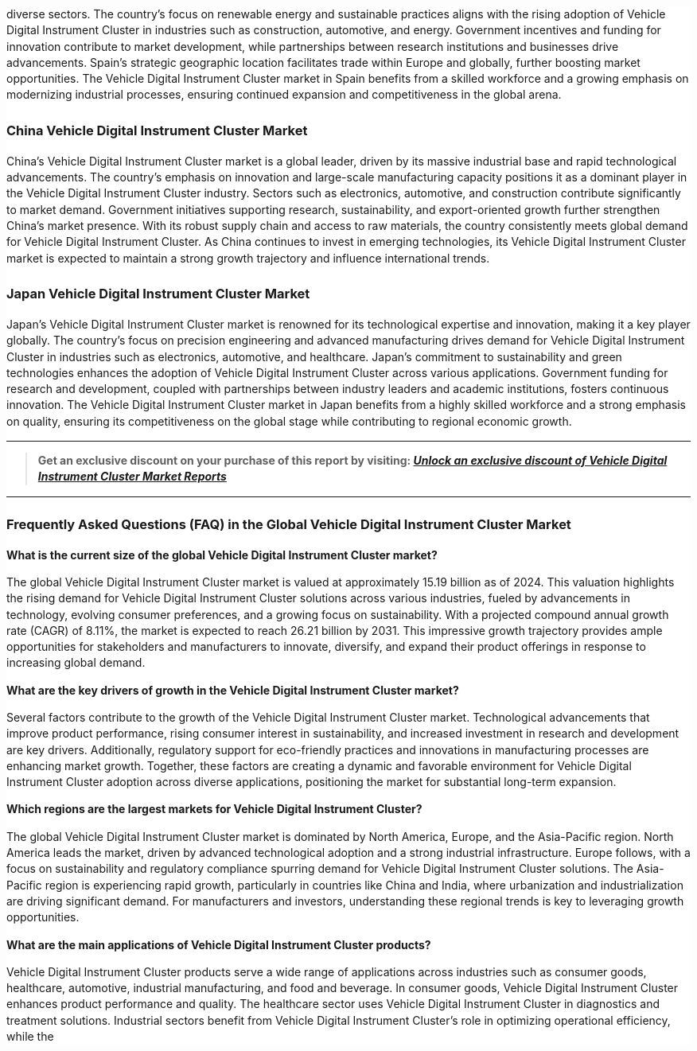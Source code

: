 diverse sectors. The country&rsquo;s focus on renewable energy and sustainable practices aligns with the rising adoption of Vehicle Digital Instrument Cluster in industries such as construction, automotive, and energy. Government incentives and funding for innovation contribute to market development, while partnerships between research institutions and businesses drive advancements. Spain&rsquo;s strategic geographic location facilitates trade within Europe and globally, further boosting market opportunities. The Vehicle Digital Instrument Cluster market in Spain benefits from a skilled workforce and a growing emphasis on modernizing industrial processes, ensuring continued expansion and competitiveness in the global arena.</p><h3>China Vehicle Digital Instrument Cluster Market</h3><p>China&rsquo;s Vehicle Digital Instrument Cluster market is a global leader, driven by its massive industrial base and rapid technological advancements. The country&rsquo;s emphasis on innovation and large-scale manufacturing capacity positions it as a dominant player in the Vehicle Digital Instrument Cluster industry. Sectors such as electronics, automotive, and construction contribute significantly to market demand. Government initiatives supporting research, sustainability, and export-oriented growth further strengthen China&rsquo;s market presence. With its robust supply chain and access to raw materials, the country consistently meets global demand for Vehicle Digital Instrument Cluster. As China continues to invest in emerging technologies, its Vehicle Digital Instrument Cluster market is expected to maintain a strong growth trajectory and influence international trends.</p><h3>Japan Vehicle Digital Instrument Cluster Market</h3><p>Japan&rsquo;s Vehicle Digital Instrument Cluster market is renowned for its technological expertise and innovation, making it a key player globally. The country&rsquo;s focus on precision engineering and advanced manufacturing drives demand for Vehicle Digital Instrument Cluster in industries such as electronics, automotive, and healthcare. Japan&rsquo;s commitment to sustainability and green technologies enhances the adoption of Vehicle Digital Instrument Cluster across various applications. Government funding for research and development, coupled with partnerships between industry leaders and academic institutions, fosters continuous innovation. The Vehicle Digital Instrument Cluster market in Japan benefits from a highly skilled workforce and a strong emphasis on quality, ensuring its competitiveness on the global stage while contributing to regional economic growth.</p><hr /><blockquote><p><strong>Get an exclusive discount on your purchase of this report by visiting: <em><a href="://marketresearchpulse.com/ask-for-discount/6210?utm_source=Github&amp;utm_medium=0112">Unlock an exclusive discount of Vehicle Digital Instrument Cluster Market Reports</a></em>&nbsp;</strong></p></blockquote><hr /><h3>Frequently Asked Questions (FAQ) in the Global Vehicle Digital Instrument Cluster Market</h3><p><strong>What is the current size of the global Vehicle Digital Instrument Cluster market?</strong></p><p>The global Vehicle Digital Instrument Cluster market is valued at approximately 15.19 billion as of 2024. This valuation highlights the rising demand for Vehicle Digital Instrument Cluster solutions across various industries, fueled by advancements in technology, evolving consumer preferences, and a growing focus on sustainability. With a projected compound annual growth rate (CAGR) of 8.11%, the market is expected to reach 26.21 billion by 2031. This impressive growth trajectory provides ample opportunities for stakeholders and manufacturers to innovate, diversify, and expand their product offerings in response to increasing global demand.</p><p><strong>What are the key drivers of growth in the Vehicle Digital Instrument Cluster market?</strong></p><p>Several factors contribute to the growth of the Vehicle Digital Instrument Cluster market. Technological advancements that improve product performance, rising consumer interest in sustainability, and increased investment in research and development are key drivers. Additionally, regulatory support for eco-friendly practices and innovations in manufacturing processes are enhancing market growth. Together, these factors are creating a dynamic and favorable environment for Vehicle Digital Instrument Cluster adoption across diverse applications, positioning the market for substantial long-term expansion.</p><p><strong>Which regions are the largest markets for Vehicle Digital Instrument Cluster?</strong></p><p>The global Vehicle Digital Instrument Cluster market is dominated by North America, Europe, and the Asia-Pacific region. North America leads the market, driven by advanced technological adoption and a strong industrial infrastructure. Europe follows, with a focus on sustainability and regulatory compliance spurring demand for Vehicle Digital Instrument Cluster solutions. The Asia-Pacific region is experiencing rapid growth, particularly in countries like China and India, where urbanization and industrialization are driving significant demand. For manufacturers and investors, understanding these regional trends is key to leveraging growth opportunities.</p><p><strong>What are the main applications of Vehicle Digital Instrument Cluster products?</strong></p><p>Vehicle Digital Instrument Cluster products serve a wide range of applications across industries such as consumer goods, healthcare, automotive, industrial manufacturing, and food and beverage. In consumer goods, Vehicle Digital Instrument Cluster enhances product performance and quality. The healthcare sector uses Vehicle Digital Instrument Cluster in diagnostics and treatment solutions. Industrial sectors benefit from Vehicle Digital Instrument Cluster&rsquo;s role in optimizing operational efficiency, while the